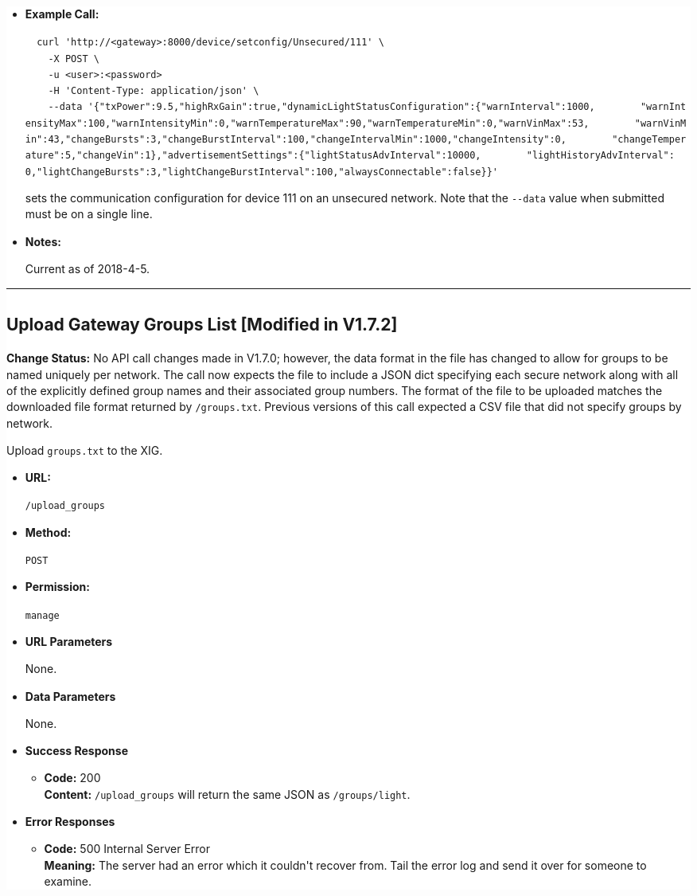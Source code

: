 * **Example Call:**

  ```
    curl 'http://<gateway>:8000/device/setconfig/Unsecured/111' \
      -X POST \
      -u <user>:<password>
      -H 'Content-Type: application/json' \
      --data '{"txPower":9.5,"highRxGain":true,"dynamicLightStatusConfiguration":{"warnInterval":1000,        "warnIntensityMax":100,"warnIntensityMin":0,"warnTemperatureMax":90,"warnTemperatureMin":0,"warnVinMax":53,        "warnVinMin":43,"changeBursts":3,"changeBurstInterval":100,"changeIntervalMin":1000,"changeIntensity":0,        "changeTemperature":5,"changeVin":1},"advertisementSettings":{"lightStatusAdvInterval":10000,        "lightHistoryAdvInterval":0,"lightChangeBursts":3,"lightChangeBurstInterval":100,"alwaysConnectable":false}}'
  ``` 
  sets the communication configuration for device 111 on an unsecured network. Note that the `--data` value when submitted must be on a single line.
* **Notes:**

  Current as of 2018-4-5.

----
## Upload Gateway Groups List [Modified in V1.7.2]
**Change Status:** No API call changes made in V1.7.0; however, the data format in the file has changed to allow for groups to be named uniquely per network. The call now expects the file to include a JSON dict specifying each secure network along with all of the explicitly defined group names and their associated group numbers. The format of the file to be uploaded matches the downloaded file format returned by `/groups.txt`. Previous versions of this call expected a CSV file that did not specify groups by network. 

  Upload `groups.txt` to the XIG.

* **URL:**

  `/upload_groups`

* **Method:**

  `POST`

* **Permission:**

  `manage`

* **URL Parameters**

  None.

* **Data Parameters**

  None.

* **Success Response**

  * **Code:** 200 <br />
  **Content:** `/upload_groups` will return the same JSON as `/groups/light`.

* **Error Responses**
  * **Code:** 500 Internal Server Error<br />
  **Meaning:** The server had an error which it couldn't recover from. Tail the error log and send it over for someone to examine.
